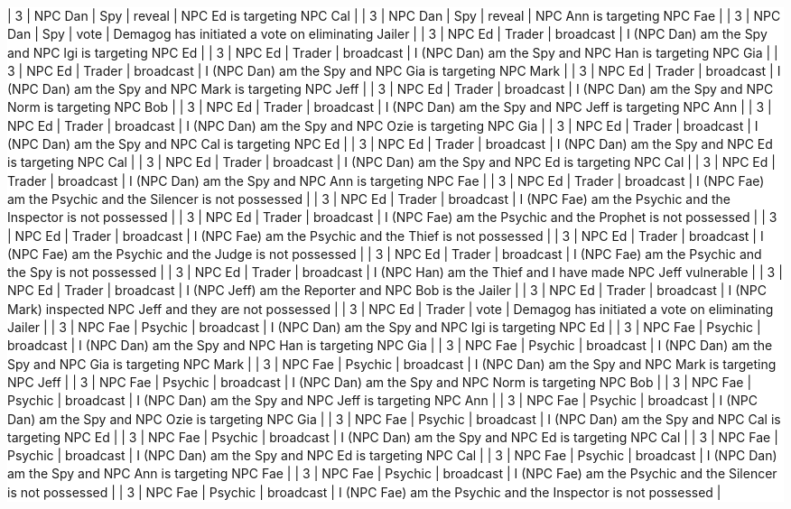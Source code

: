| 3           | NPC Dan  | Spy         | reveal    | NPC Ed is targeting NPC Cal                                    |
| 3           | NPC Dan  | Spy         | reveal    | NPC Ann is targeting NPC Fae                                   |
| 3           | NPC Dan  | Spy         | vote      | Demagog has initiated a vote on eliminating Jailer             |
| 3           | NPC Ed   | Trader      | broadcast | I (NPC Dan) am the Spy and NPC Igi is targeting NPC Ed         |
| 3           | NPC Ed   | Trader      | broadcast | I (NPC Dan) am the Spy and NPC Han is targeting NPC Gia        |
| 3           | NPC Ed   | Trader      | broadcast | I (NPC Dan) am the Spy and NPC Gia is targeting NPC Mark       |
| 3           | NPC Ed   | Trader      | broadcast | I (NPC Dan) am the Spy and NPC Mark is targeting NPC Jeff      |
| 3           | NPC Ed   | Trader      | broadcast | I (NPC Dan) am the Spy and NPC Norm is targeting NPC Bob       |
| 3           | NPC Ed   | Trader      | broadcast | I (NPC Dan) am the Spy and NPC Jeff is targeting NPC Ann       |
| 3           | NPC Ed   | Trader      | broadcast | I (NPC Dan) am the Spy and NPC Ozie is targeting NPC Gia       |
| 3           | NPC Ed   | Trader      | broadcast | I (NPC Dan) am the Spy and NPC Cal is targeting NPC Ed         |
| 3           | NPC Ed   | Trader      | broadcast | I (NPC Dan) am the Spy and NPC Ed is targeting NPC Cal         |
| 3           | NPC Ed   | Trader      | broadcast | I (NPC Dan) am the Spy and NPC Ed is targeting NPC Cal         |
| 3           | NPC Ed   | Trader      | broadcast | I (NPC Dan) am the Spy and NPC Ann is targeting NPC Fae        |
| 3           | NPC Ed   | Trader      | broadcast | I (NPC Fae) am the Psychic and the Silencer is not possessed   |
| 3           | NPC Ed   | Trader      | broadcast | I (NPC Fae) am the Psychic and the Inspector is not possessed  |
| 3           | NPC Ed   | Trader      | broadcast | I (NPC Fae) am the Psychic and the Prophet is not possessed    |
| 3           | NPC Ed   | Trader      | broadcast | I (NPC Fae) am the Psychic and the Thief is not possessed      |
| 3           | NPC Ed   | Trader      | broadcast | I (NPC Fae) am the Psychic and the Judge is not possessed      |
| 3           | NPC Ed   | Trader      | broadcast | I (NPC Fae) am the Psychic and the Spy is not possessed        |
| 3           | NPC Ed   | Trader      | broadcast | I (NPC Han) am the Thief and I have made NPC Jeff vulnerable   |
| 3           | NPC Ed   | Trader      | broadcast | I (NPC Jeff) am the Reporter and NPC Bob is the Jailer         |
| 3           | NPC Ed   | Trader      | broadcast | I (NPC Mark) inspected NPC Jeff and they are not possessed     |
| 3           | NPC Ed   | Trader      | vote      | Demagog has initiated a vote on eliminating Jailer             |
| 3           | NPC Fae  | Psychic     | broadcast | I (NPC Dan) am the Spy and NPC Igi is targeting NPC Ed         |
| 3           | NPC Fae  | Psychic     | broadcast | I (NPC Dan) am the Spy and NPC Han is targeting NPC Gia        |
| 3           | NPC Fae  | Psychic     | broadcast | I (NPC Dan) am the Spy and NPC Gia is targeting NPC Mark       |
| 3           | NPC Fae  | Psychic     | broadcast | I (NPC Dan) am the Spy and NPC Mark is targeting NPC Jeff      |
| 3           | NPC Fae  | Psychic     | broadcast | I (NPC Dan) am the Spy and NPC Norm is targeting NPC Bob       |
| 3           | NPC Fae  | Psychic     | broadcast | I (NPC Dan) am the Spy and NPC Jeff is targeting NPC Ann       |
| 3           | NPC Fae  | Psychic     | broadcast | I (NPC Dan) am the Spy and NPC Ozie is targeting NPC Gia       |
| 3           | NPC Fae  | Psychic     | broadcast | I (NPC Dan) am the Spy and NPC Cal is targeting NPC Ed         |
| 3           | NPC Fae  | Psychic     | broadcast | I (NPC Dan) am the Spy and NPC Ed is targeting NPC Cal         |
| 3           | NPC Fae  | Psychic     | broadcast | I (NPC Dan) am the Spy and NPC Ed is targeting NPC Cal         |
| 3           | NPC Fae  | Psychic     | broadcast | I (NPC Dan) am the Spy and NPC Ann is targeting NPC Fae        |
| 3           | NPC Fae  | Psychic     | broadcast | I (NPC Fae) am the Psychic and the Silencer is not possessed   |
| 3           | NPC Fae  | Psychic     | broadcast | I (NPC Fae) am the Psychic and the Inspector is not possessed  |
